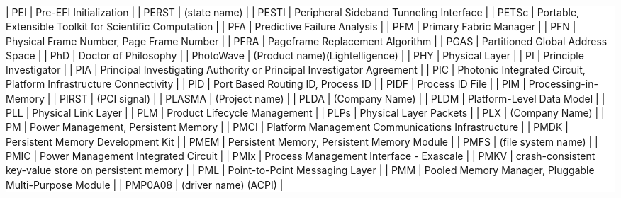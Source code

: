 | PEI                 | Pre-EFI Initialization                                                    |
| PERST               | (state name)                                                              |
| PESTI               | Peripheral Sideband Tunneling Interface                                   |
| PETSc               | Portable, Extensible Toolkit for Scientific Computation                   |
| PFA                 | Predictive Failure Analysis                                               |
| PFM                 | Primary Fabric Manager                                                    |
| PFN                 | Physical Frame Number, Page Frame Number                                  |
| PFRA                | Pageframe Replacement Algorithm                                           |
| PGAS                | Partitioned Global Address Space                                          |
| PhD                 | Doctor of Philosophy                                                      |
| PhotoWave           | (Product name)(Lightelligence)                                            |
| PHY                 | Physical Layer                                                            |
| PI                  | Principle Investigator                                                    |
| PIA                 | Principal Investigating Authority or Principal Investigator Agreement     |
| PIC                 | Photonic Integrated Circuit, Platform Infrastructure Connectivity         |
| PID                 | Port Based Routing ID, Process ID                                         |
| PIDF                | Process ID File                                                           |
| PIM                 | Processing-in-Memory                                                      |
| PIRST               | (PCI signal)                                                              |
| PLASMA              | (Project name)                                                            |
| PLDA                | (Company Name)                                                            |
| PLDM                | Platform-Level Data Model                                                 |
| PLL                 | Physical Link Layer                                                       |
| PLM                 | Product Lifecycle Management                                              |
| PLPs                | Physical Layer Packets                                                    |
| PLX                 | (Company Name)                                                            |
| PM                  | Power Management, Persistent Memory                                       |
| PMCI                | Platform Management Communications Infrastructure                         |
| PMDK                | Persistent Memory Development Kit                                         |
| PMEM                | Persistent Memory, Persistent Memory Module                               |
| PMFS                | (file system name)                                                        |
| PMIC                | Power Management Integrated Circuit                                       |
| PMIx                | Process Management Interface - Exascale                                   |
| PMKV                | crash-consistent key-value store on persistent memory                     |
| PML                 | Point-to-Point Messaging Layer                                            |
| PMM                 | Pooled Memory Manager, Pluggable Multi-Purpose Module                     |
| PMP0A08             | (driver name) (ACPI)                                                      |